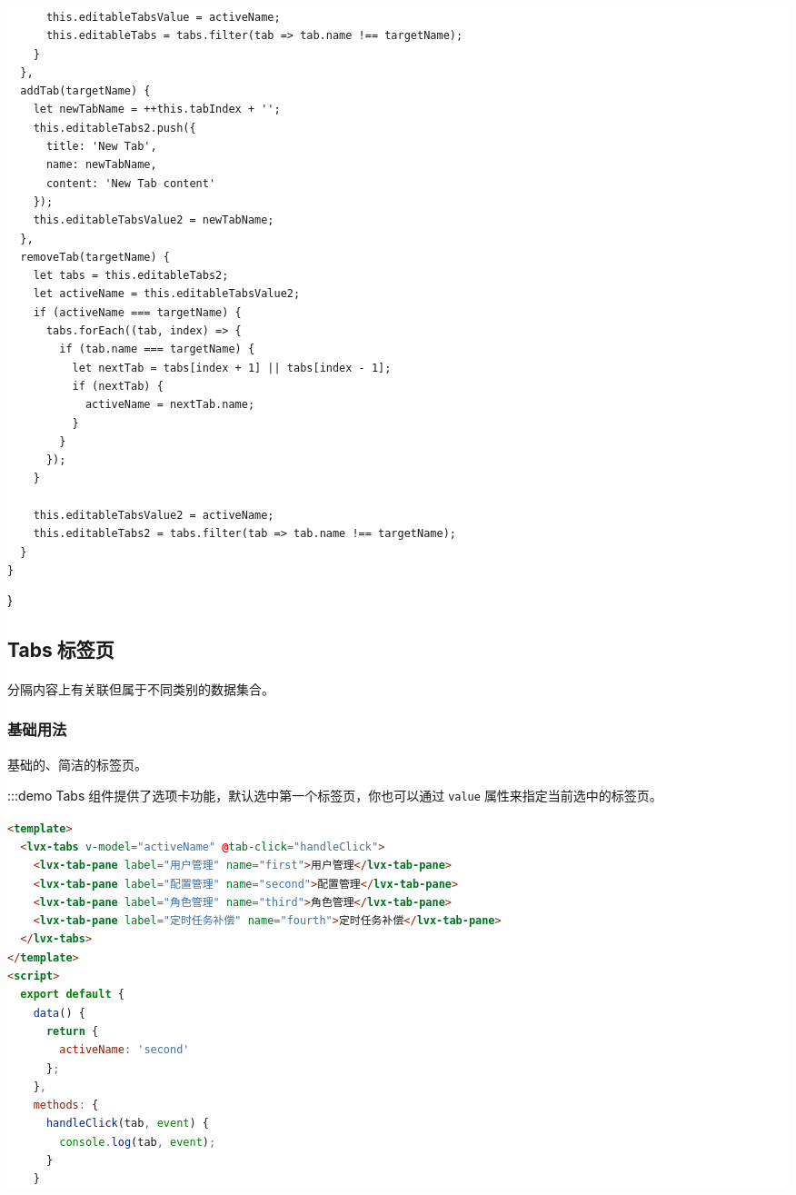           this.editableTabsValue = activeName;
          this.editableTabs = tabs.filter(tab => tab.name !== targetName);
        }
      },
      addTab(targetName) {
        let newTabName = ++this.tabIndex + '';
        this.editableTabs2.push({
          title: 'New Tab',
          name: newTabName,
          content: 'New Tab content'
        });
        this.editableTabsValue2 = newTabName;
      },
      removeTab(targetName) {
        let tabs = this.editableTabs2;
        let activeName = this.editableTabsValue2;
        if (activeName === targetName) {
          tabs.forEach((tab, index) => {
            if (tab.name === targetName) {
              let nextTab = tabs[index + 1] || tabs[index - 1];
              if (nextTab) {
                activeName = nextTab.name;
              }
            }
          });
        }
        
        this.editableTabsValue2 = activeName;
        this.editableTabs2 = tabs.filter(tab => tab.name !== targetName);
      }
    }
  }
</script>

## Tabs 标签页

分隔内容上有关联但属于不同类别的数据集合。

### 基础用法

基础的、简洁的标签页。

:::demo Tabs 组件提供了选项卡功能，默认选中第一个标签页，你也可以通过 `value` 属性来指定当前选中的标签页。

```html
<template>
  <lvx-tabs v-model="activeName" @tab-click="handleClick">
    <lvx-tab-pane label="用户管理" name="first">用户管理</lvx-tab-pane>
    <lvx-tab-pane label="配置管理" name="second">配置管理</lvx-tab-pane>
    <lvx-tab-pane label="角色管理" name="third">角色管理</lvx-tab-pane>
    <lvx-tab-pane label="定时任务补偿" name="fourth">定时任务补偿</lvx-tab-pane>
  </lvx-tabs>
</template>
<script>
  export default {
    data() {
      return {
        activeName: 'second'
      };
    },
    methods: {
      handleClick(tab, event) {
        console.log(tab, event);
      }
    }
```